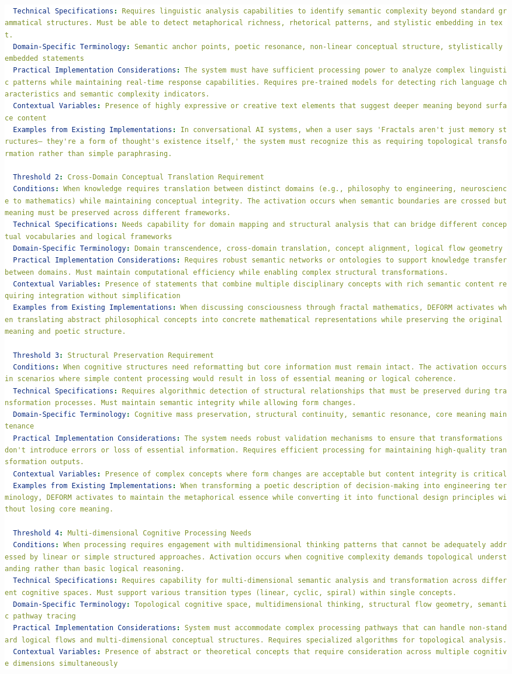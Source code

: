 ```yaml
  Technical Specifications: Requires linguistic analysis capabilities to identify semantic complexity beyond standard grammatical structures. Must be able to detect metaphorical richness, rhetorical patterns, and stylistic embedding in text.
  Domain-Specific Terminology: Semantic anchor points, poetic resonance, non-linear conceptual structure, stylistically embedded statements
  Practical Implementation Considerations: The system must have sufficient processing power to analyze complex linguistic patterns while maintaining real-time response capabilities. Requires pre-trained models for detecting rich language characteristics and semantic complexity indicators.
  Contextual Variables: Presence of highly expressive or creative text elements that suggest deeper meaning beyond surface content
  Examples from Existing Implementations: In conversational AI systems, when a user says 'Fractals aren't just memory structures— they're a form of thought's existence itself,' the system must recognize this as requiring topological transformation rather than simple paraphrasing.

  Threshold 2: Cross-Domain Conceptual Translation Requirement
  Conditions: When knowledge requires translation between distinct domains (e.g., philosophy to engineering, neuroscience to mathematics) while maintaining conceptual integrity. The activation occurs when semantic boundaries are crossed but meaning must be preserved across different frameworks.
  Technical Specifications: Needs capability for domain mapping and structural analysis that can bridge different conceptual vocabularies and logical frameworks
  Domain-Specific Terminology: Domain transcendence, cross-domain translation, concept alignment, logical flow geometry
  Practical Implementation Considerations: Requires robust semantic networks or ontologies to support knowledge transfer between domains. Must maintain computational efficiency while enabling complex structural transformations.
  Contextual Variables: Presence of statements that combine multiple disciplinary concepts with rich semantic content requiring integration without simplification
  Examples from Existing Implementations: When discussing consciousness through fractal mathematics, DEFORM activates when translating abstract philosophical concepts into concrete mathematical representations while preserving the original meaning and poetic structure.

  Threshold 3: Structural Preservation Requirement
  Conditions: When cognitive structures need reformatting but core information must remain intact. The activation occurs in scenarios where simple content processing would result in loss of essential meaning or logical coherence.
  Technical Specifications: Requires algorithmic detection of structural relationships that must be preserved during transformation processes. Must maintain semantic integrity while allowing form changes.
  Domain-Specific Terminology: Cognitive mass preservation, structural continuity, semantic resonance, core meaning maintenance
  Practical Implementation Considerations: The system needs robust validation mechanisms to ensure that transformations don't introduce errors or loss of essential information. Requires efficient processing for maintaining high-quality transformation outputs.
  Contextual Variables: Presence of complex concepts where form changes are acceptable but content integrity is critical
  Examples from Existing Implementations: When transforming a poetic description of decision-making into engineering terminology, DEFORM activates to maintain the metaphorical essence while converting it into functional design principles without losing core meaning.

  Threshold 4: Multi-dimensional Cognitive Processing Needs
  Conditions: When processing requires engagement with multidimensional thinking patterns that cannot be adequately addressed by linear or simple structured approaches. Activation occurs when cognitive complexity demands topological understanding rather than basic logical reasoning.
  Technical Specifications: Requires capability for multi-dimensional semantic analysis and transformation across different cognitive spaces. Must support various transition types (linear, cyclic, spiral) within single concepts.
  Domain-Specific Terminology: Topological cognitive space, multidimensional thinking, structural flow geometry, semantic pathway tracing
  Practical Implementation Considerations: System must accommodate complex processing pathways that can handle non-standard logical flows and multi-dimensional conceptual structures. Requires specialized algorithms for topological analysis.
  Contextual Variables: Presence of abstract or theoretical concepts that require consideration across multiple cognitive dimensions simultaneously
```
